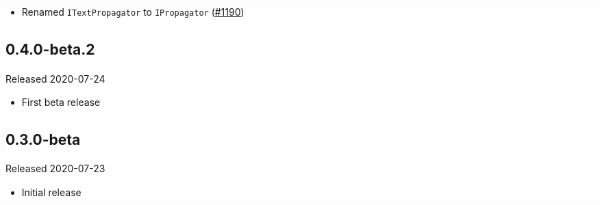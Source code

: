 * Renamed `ITextPropagator` to `IPropagator`
  ([#1190](https://github.com/open-telemetry/opentelemetry-dotnet/pull/1190))

## 0.4.0-beta.2

Released 2020-07-24

* First beta release

## 0.3.0-beta

Released 2020-07-23

* Initial release
